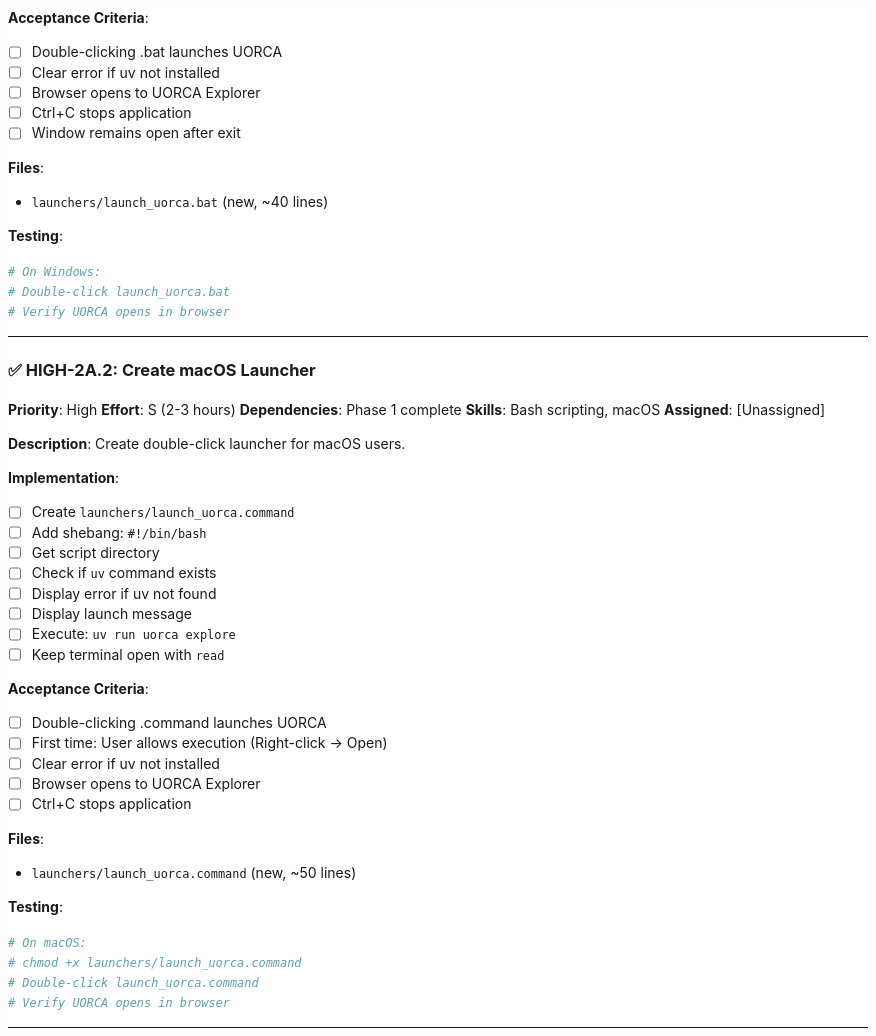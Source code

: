 **Acceptance Criteria**:
- [ ] Double-clicking .bat launches UORCA
- [ ] Clear error if uv not installed
- [ ] Browser opens to UORCA Explorer
- [ ] Ctrl+C stops application
- [ ] Window remains open after exit

**Files**:
- `launchers/launch_uorca.bat` (new, ~40 lines)

**Testing**:
```bash
# On Windows:
# Double-click launch_uorca.bat
# Verify UORCA opens in browser
```

---

### ✅ HIGH-2A.2: Create macOS Launcher

**Priority**: High
**Effort**: S (2-3 hours)
**Dependencies**: Phase 1 complete
**Skills**: Bash scripting, macOS
**Assigned**: [Unassigned]

**Description**:
Create double-click launcher for macOS users.

**Implementation**:
- [ ] Create `launchers/launch_uorca.command`
- [ ] Add shebang: `#!/bin/bash`
- [ ] Get script directory
- [ ] Check if `uv` command exists
- [ ] Display error if uv not found
- [ ] Display launch message
- [ ] Execute: `uv run uorca explore`
- [ ] Keep terminal open with `read`

**Acceptance Criteria**:
- [ ] Double-clicking .command launches UORCA
- [ ] First time: User allows execution (Right-click → Open)
- [ ] Clear error if uv not installed
- [ ] Browser opens to UORCA Explorer
- [ ] Ctrl+C stops application

**Files**:
- `launchers/launch_uorca.command` (new, ~50 lines)

**Testing**:
```bash
# On macOS:
# chmod +x launchers/launch_uorca.command
# Double-click launch_uorca.command
# Verify UORCA opens in browser
```

---